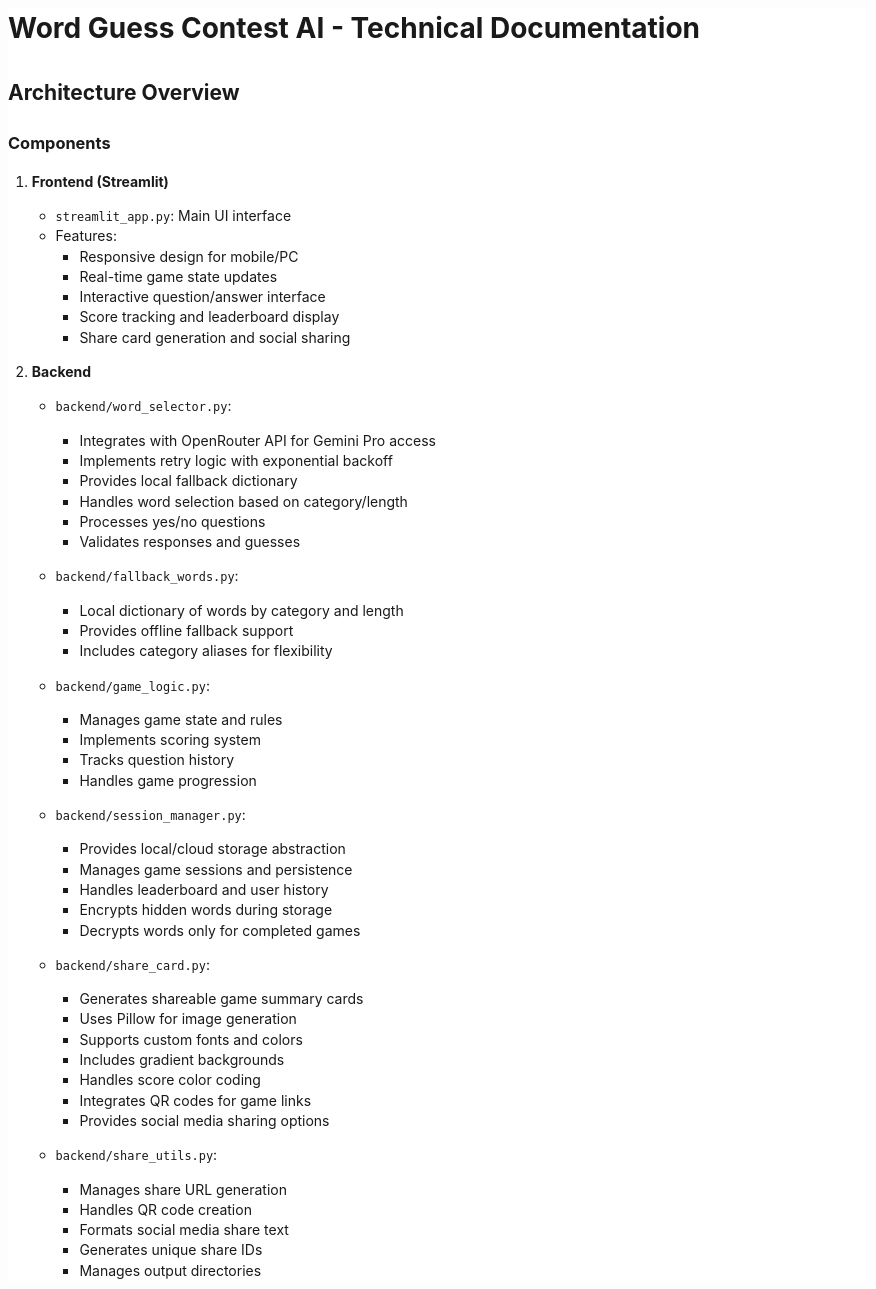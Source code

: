# Word Guess Contest AI - Technical Documentation

## Architecture Overview

### Components

1. **Frontend (Streamlit)**
   - `streamlit_app.py`: Main UI interface
   - Features:
     - Responsive design for mobile/PC
     - Real-time game state updates
     - Interactive question/answer interface
     - Score tracking and leaderboard display
     - Share card generation and social sharing

2. **Backend**
   - `backend/word_selector.py`:
     - Integrates with OpenRouter API for Gemini Pro access
     - Implements retry logic with exponential backoff
     - Provides local fallback dictionary
     - Handles word selection based on category/length
     - Processes yes/no questions
     - Validates responses and guesses
   
   - `backend/fallback_words.py`:
     - Local dictionary of words by category and length
     - Provides offline fallback support
     - Includes category aliases for flexibility
   
   - `backend/game_logic.py`:
     - Manages game state and rules
     - Implements scoring system
     - Tracks question history
     - Handles game progression
   
   - `backend/session_manager.py`:
     - Provides local/cloud storage abstraction
     - Manages game sessions and persistence
     - Handles leaderboard and user history
     - Encrypts hidden words during storage
     - Decrypts words only for completed games

   - `backend/share_card.py`:
     - Generates shareable game summary cards
     - Uses Pillow for image generation
     - Supports custom fonts and colors
     - Includes gradient backgrounds
     - Handles score color coding
     - Integrates QR codes for game links
     - Provides social media sharing options

   - `backend/share_utils.py`:
     - Manages share URL generation
     - Handles QR code creation
     - Formats social media share text
     - Generates unique share IDs
     - Manages output directories
